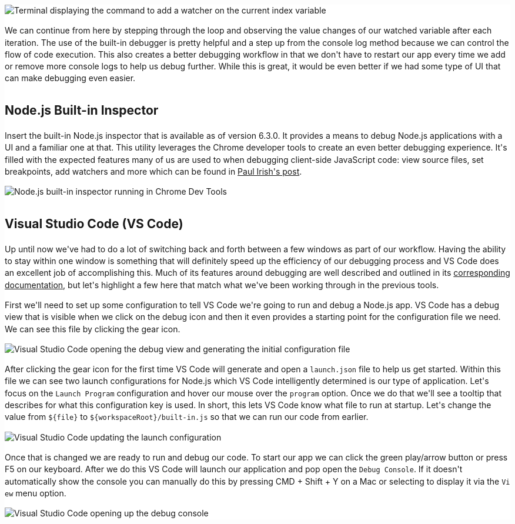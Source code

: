 <img src="{{ site.baseurl }}/img/node-debugging/node-built-in-index-value-change.png" alt="Terminal displaying the command to add a watcher on the current index variable">

We can continue from here by stepping through the loop and observing the value changes of our watched variable after each iteration. The use of the built-in debugger is pretty helpful and a step up from the console log method because we can control the flow of code execution. This also creates a better debugging workflow in that we don't have to restart our app every time we add or remove more console logs to help us debug further. While this is great, it would be even better if we had some type of UI that can make debugging even easier.

## Node.js Built-in Inspector
Insert the built-in Node.js inspector that is available as of version 6.3.0. It provides a means to debug Node.js applications with a UI and a familiar one at that. This utility leverages the Chrome developer tools to create an even better debugging experience. It's filled with the expected features many of us are used to when debugging client-side JavaScript code: view source files, set breakpoints, add watchers and more which can be found in [Paul Irish's post](https://medium.com/@paul_irish/debugging-node-js-nightlies-with-chrome-devtools-7c4a1b95ae27).

<img src="{{ site.baseurl }}/img/node-debugging/node-built-in-inspector.png" alt="Node.js built-in inspector running in Chrome Dev Tools">

## Visual Studio Code (VS Code)
Up until now we've had to do a lot of switching back and forth between a few windows as part of our workflow. Having the ability to stay within one window is something that will definitely speed up the efficiency of our debugging process and VS Code does an excellent job of accomplishing this. Much of its features around debugging are well described and outlined in its [corresponding documentation](https://code.visualstudio.com/docs/nodejs/nodejs-debugging), but let's highlight a few here that match what we've been working through in the previous tools.

First we'll need to set up some configuration to tell VS Code we're going to run and debug a Node.js app. VS Code has a debug view that is visible when we click on the debug icon and then it even provides a starting point for the configuration file we need. We can see this file by clicking the gear icon.

<img src="{{ site.baseurl }}/img/node-debugging/vs-code-set-up.png" alt="Visual Studio Code opening the debug view and generating the initial configuration file">

After clicking the gear icon for the first time VS Code will generate and open a `launch.json` file to help us get started. Within this file we can see two launch configurations for Node.js which VS Code intelligently determined is our type of application. Let's focus on the `Launch Program` configuration and hover our mouse over the `program` option. Once we do that we'll see a tooltip that describes for what this configuration key is used. In short, this lets VS Code know what file to run at startup. Let's change the value from `${file}` to `${workspaceRoot}/built-in.js` so that we can run our code from earlier.

<img src="{{ site.baseurl }}/img/node-debugging/vs-code-launch-configuration.png" alt="Visual Studio Code updating the launch configuration">

Once that is changed we are ready to run and debug our code. To start our app we can click the green play/arrow button or press F5 on our keyboard. After we do this VS Code will launch our application and pop open the `Debug Console`. If it doesn't automatically show the console you can manually do this by pressing CMD + Shift + Y on a Mac or selecting to display it via the `View` menu option.

<img src="{{ site.baseurl }}/img/node-debugging/vs-code-open-debug-console.png" alt="Visual Studio Code opening up the debug console">
